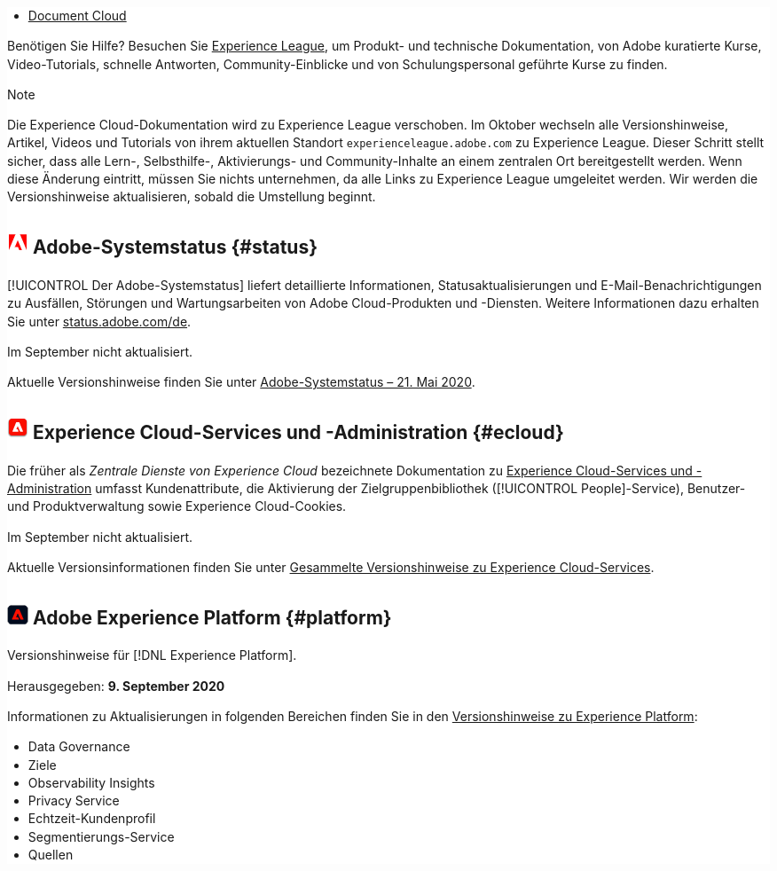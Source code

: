 * [Document Cloud](#doc-cloud)

Benötigen Sie Hilfe? Besuchen Sie [Experience League](https://experienceleague.adobe.com/de?lang=de#home), um Produkt- und technische Dokumentation, von Adobe kuratierte Kurse, Video-Tutorials, schnelle Antworten, Community-Einblicke und von Schulungspersonal geführte Kurse zu finden.

>[!NOTE]
>
>Die Experience Cloud-Dokumentation wird zu Experience League verschoben. Im Oktober wechseln alle Versionshinweise, Artikel, Videos und Tutorials von ihrem aktuellen Standort `experienceleague.adobe.com` zu Experience League. Dieser Schritt stellt sicher, dass alle Lern-, Selbsthilfe-, Aktivierungs- und Community-Inhalte an einem zentralen Ort bereitgestellt werden. Wenn diese Änderung eintritt, müssen Sie nichts unternehmen, da alle Links zu Experience League umgeleitet werden. Wir werden die Versionshinweise aktualisieren, sobald die Umstellung beginnt.

## ![Symbol](/assets/adobe.png) Adobe-Systemstatus {#status}

[!UICONTROL Der Adobe-Systemstatus] liefert detaillierte Informationen, Statusaktualisierungen und E-Mail-Benachrichtigungen zu Ausfällen, Störungen und Wartungsarbeiten von Adobe Cloud-Produkten und -Diensten. Weitere Informationen dazu erhalten Sie unter [status.adobe.com/de](https://status.adobe.com/de).

Im September nicht aktualisiert.

Aktuelle Versionshinweise finden Sie unter [Adobe-Systemstatus – 21. Mai 2020](https://experienceleague.adobe.com/docs/release-notes/experience-cloud/previous/2020/05212020.html?lang=de#status).

## ![Symbol](/assets/ec_appicon_24.png) Experience Cloud-Services und -Administration {#ecloud}

Die früher als _Zentrale Dienste von Experience Cloud_ bezeichnete Dokumentation zu [Experience Cloud-Services und -Administration](https://experienceleague.adobe.com/docs/core-services/interface/experience-cloud.html?lang=de) umfasst Kundenattribute, die Aktivierung der Zielgruppenbibliothek ([!UICONTROL People]-Service), Benutzer- und Produktverwaltung sowie Experience Cloud-Cookies.

Im September nicht aktualisiert.

Aktuelle Versionsinformationen finden Sie unter [Gesammelte Versionshinweise zu Experience Cloud-Services](https://experienceleague.adobe.com/docs/core-services/interface/release-notes/release-notes.html?lang=de).

## ![Symbol](/assets/experience_platform_appicon_24.png) Adobe Experience Platform {#platform}

Versionshinweise für [!DNL Experience Platform].

Herausgegeben: **9. September 2020**

Informationen zu Aktualisierungen in folgenden Bereichen finden Sie in den [Versionshinweise zu Experience Platform](https://docs.adobe.com/content/help/de-DE/experience-platform/release-notes/latest.html#!end-user/markdown/release-notes/release-notes.md):

* Data Governance
* Ziele
* Observability Insights
* Privacy Service
* Echtzeit-Kundenprofil
* Segmentierungs-Service
* Quellen
